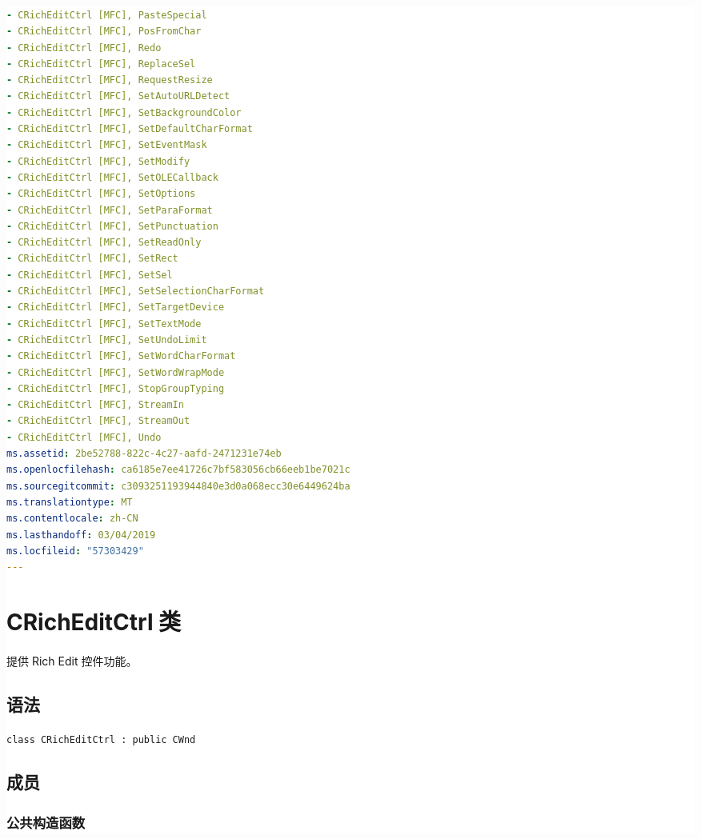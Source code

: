 ```yaml
- CRichEditCtrl [MFC], PasteSpecial
- CRichEditCtrl [MFC], PosFromChar
- CRichEditCtrl [MFC], Redo
- CRichEditCtrl [MFC], ReplaceSel
- CRichEditCtrl [MFC], RequestResize
- CRichEditCtrl [MFC], SetAutoURLDetect
- CRichEditCtrl [MFC], SetBackgroundColor
- CRichEditCtrl [MFC], SetDefaultCharFormat
- CRichEditCtrl [MFC], SetEventMask
- CRichEditCtrl [MFC], SetModify
- CRichEditCtrl [MFC], SetOLECallback
- CRichEditCtrl [MFC], SetOptions
- CRichEditCtrl [MFC], SetParaFormat
- CRichEditCtrl [MFC], SetPunctuation
- CRichEditCtrl [MFC], SetReadOnly
- CRichEditCtrl [MFC], SetRect
- CRichEditCtrl [MFC], SetSel
- CRichEditCtrl [MFC], SetSelectionCharFormat
- CRichEditCtrl [MFC], SetTargetDevice
- CRichEditCtrl [MFC], SetTextMode
- CRichEditCtrl [MFC], SetUndoLimit
- CRichEditCtrl [MFC], SetWordCharFormat
- CRichEditCtrl [MFC], SetWordWrapMode
- CRichEditCtrl [MFC], StopGroupTyping
- CRichEditCtrl [MFC], StreamIn
- CRichEditCtrl [MFC], StreamOut
- CRichEditCtrl [MFC], Undo
ms.assetid: 2be52788-822c-4c27-aafd-2471231e74eb
ms.openlocfilehash: ca6185e7ee41726c7bf583056cb66eeb1be7021c
ms.sourcegitcommit: c3093251193944840e3d0a068ecc30e6449624ba
ms.translationtype: MT
ms.contentlocale: zh-CN
ms.lasthandoff: 03/04/2019
ms.locfileid: "57303429"
---
```

# <a name="cricheditctrl-class"></a>CRichEditCtrl 类

提供 Rich Edit 控件功能。

## <a name="syntax"></a>语法

```
class CRichEditCtrl : public CWnd
```

## <a name="members"></a>成员

### <a name="public-constructors"></a>公共构造函数
